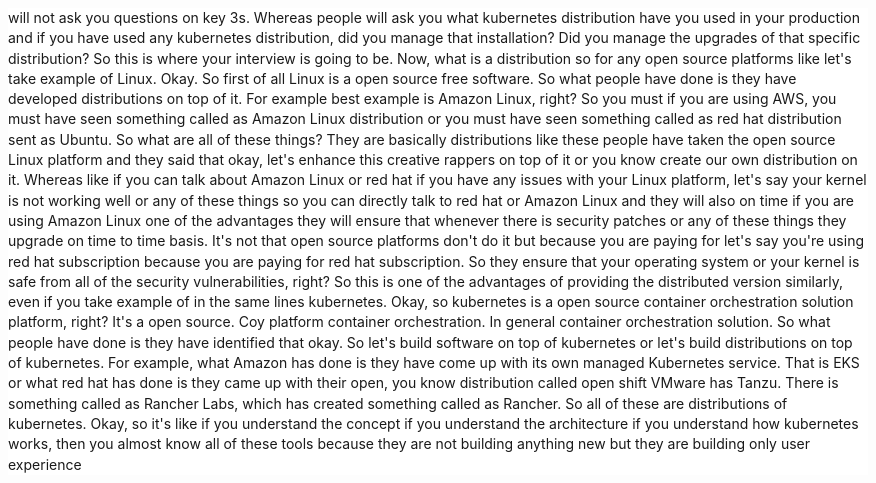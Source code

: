  will not ask you questions on key 3s.
 Whereas people will ask you
 what kubernetes distribution have you used in your production
 and if you have used any kubernetes distribution,
 did you manage that installation?
 Did you manage the upgrades of that specific distribution?
 So this is where your interview is going to be.
 Now, what is a distribution so for any open source platforms
 like let's take example of Linux.
 Okay.
 So first of all Linux is a open source free software.
 So what people have done is they have developed distributions
 on top of it.
 For example best example is Amazon Linux, right?
 So you must if you are using AWS,
 you must have seen something called as Amazon Linux distribution
 or you must have seen something called as red hat distribution
 sent as Ubuntu.
 So what are all of these things?
 They are basically distributions
 like these people have taken the open source Linux platform
 and they said that okay,
 let's enhance this creative rappers on top of it
 or you know create our own distribution on it.
 Whereas like if you can talk about Amazon Linux or red hat
 if you have any issues with your Linux platform,
 let's say your kernel is not working well
 or any of these things
 so you can directly talk to red hat or Amazon Linux
 and they will also on time
 if you are using Amazon Linux one of the advantages
 they will ensure that whenever there is security patches
 or any of these things they upgrade on time to time basis.
 It's not that open source platforms don't do it
 but because you are paying for let's say you're using red hat
 subscription because you are paying for red hat subscription.
 So they ensure that your operating system
 or your kernel is safe from all
 of the security vulnerabilities, right?
 So this is one of the advantages
 of providing the distributed version similarly,
 even if you take example of in the same lines kubernetes.
 Okay, so kubernetes is a open source container orchestration
 solution platform, right?
 It's a open source.
 Coy platform container orchestration.
 In general container orchestration solution.
 So what people have done is they have identified that okay.
 So let's build software on top of kubernetes
 or let's build distributions on top of kubernetes.
 For example, what Amazon has done is they have come up
 with its own managed Kubernetes service.
 That is EKS or what red hat has done is they came up
 with their open, you know distribution called open shift
 VMware has Tanzu.
 There is something called as Rancher Labs,
 which has created something called as Rancher.
 So all of these are distributions of kubernetes.
 Okay, so it's like if you understand the concept
 if you understand the architecture
 if you understand how kubernetes works,
 then you almost know all of these tools
 because they are not building anything new
 but they are building only user experience
